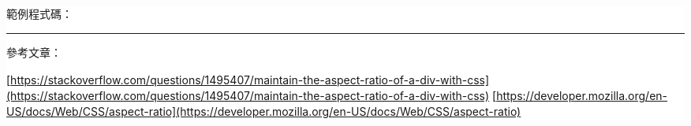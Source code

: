 範例程式碼：

<iframe height="470" style="width: 100%;" scrolling="no" title="CSS Aspect Ratio / Height Based on Width" src="https://codepen.io/claire-chang-the-bashful/embed/qByLGjg?default-tab=html%2Cresult" frameborder="no" loading="lazy" allowtransparency="true" allowfullscreen="true">
  See the Pen <a href="https://codepen.io/claire-chang-the-bashful/pen/qByLGjg">
  CSS Aspect Ratio / Height Based on Width</a> by Claire Chang (<a href="https://codepen.io/claire-chang-the-bashful">@claire-chang-the-bashful</a>)
  on <a href="https://codepen.io">CodePen</a>.
</iframe>

---

參考文章：

[https://stackoverflow.com/questions/1495407/maintain-the-aspect-ratio-of-a-div-with-css](https://stackoverflow.com/questions/1495407/maintain-the-aspect-ratio-of-a-div-with-css)
[https://developer.mozilla.org/en-US/docs/Web/CSS/aspect-ratio](https://developer.mozilla.org/en-US/docs/Web/CSS/aspect-ratio)